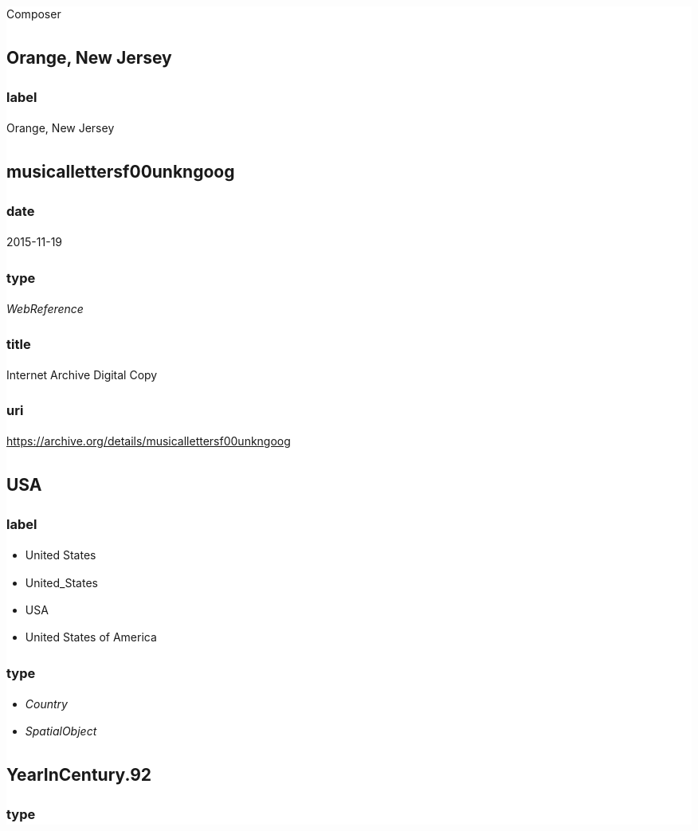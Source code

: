 
Composer

## Orange, New Jersey

### label


Orange, New Jersey

## musicallettersf00unkngoog

### date


2015-11-19

### type


*WebReference*

### title


Internet Archive Digital Copy

### uri


https://archive.org/details/musicallettersf00unkngoog

## USA

### label

 - United States

 - United_States

 - USA

 - United States of America

### type

 - *Country*

 - *SpatialObject*

## YearInCentury.92

### type


